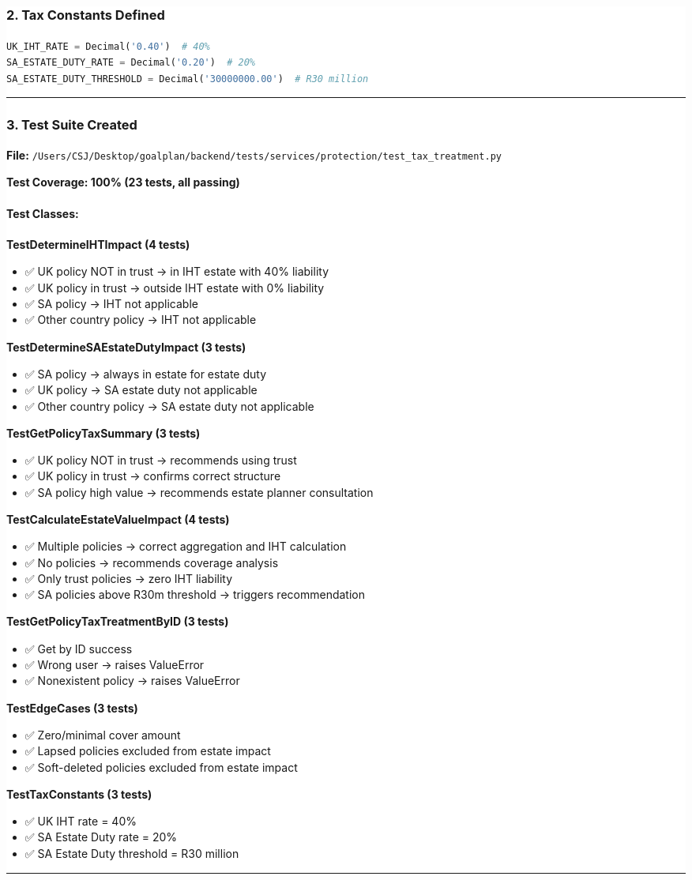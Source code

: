 ### 2. Tax Constants Defined

```python
UK_IHT_RATE = Decimal('0.40')  # 40%
SA_ESTATE_DUTY_RATE = Decimal('0.20')  # 20%
SA_ESTATE_DUTY_THRESHOLD = Decimal('30000000.00')  # R30 million
```

---

### 3. Test Suite Created

**File:** `/Users/CSJ/Desktop/goalplan/backend/tests/services/protection/test_tax_treatment.py`

**Test Coverage: 100% (23 tests, all passing)**

#### Test Classes:

**TestDetermineIHTImpact (4 tests)**
- ✅ UK policy NOT in trust → in IHT estate with 40% liability
- ✅ UK policy in trust → outside IHT estate with 0% liability
- ✅ SA policy → IHT not applicable
- ✅ Other country policy → IHT not applicable

**TestDetermineSAEstateDutyImpact (3 tests)**
- ✅ SA policy → always in estate for estate duty
- ✅ UK policy → SA estate duty not applicable
- ✅ Other country policy → SA estate duty not applicable

**TestGetPolicyTaxSummary (3 tests)**
- ✅ UK policy NOT in trust → recommends using trust
- ✅ UK policy in trust → confirms correct structure
- ✅ SA policy high value → recommends estate planner consultation

**TestCalculateEstateValueImpact (4 tests)**
- ✅ Multiple policies → correct aggregation and IHT calculation
- ✅ No policies → recommends coverage analysis
- ✅ Only trust policies → zero IHT liability
- ✅ SA policies above R30m threshold → triggers recommendation

**TestGetPolicyTaxTreatmentByID (3 tests)**
- ✅ Get by ID success
- ✅ Wrong user → raises ValueError
- ✅ Nonexistent policy → raises ValueError

**TestEdgeCases (3 tests)**
- ✅ Zero/minimal cover amount
- ✅ Lapsed policies excluded from estate impact
- ✅ Soft-deleted policies excluded from estate impact

**TestTaxConstants (3 tests)**
- ✅ UK IHT rate = 40%
- ✅ SA Estate Duty rate = 20%
- ✅ SA Estate Duty threshold = R30 million

---

